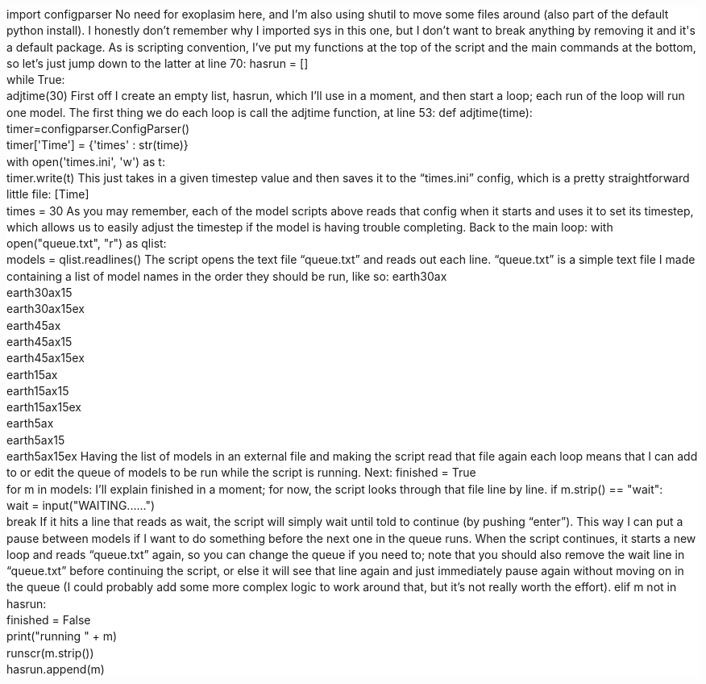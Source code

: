 import configparser No need for exoplasim here, and I’m also using shutil to move some files around (also part of the default python install). I honestly don’t remember why I imported sys in this one, but I don’t want to break anything by removing it and it's a default package.
As is scripting convention, I’ve put my functions at the top of the script and the main commands at the bottom, so let’s just jump down to the latter at line 70:
hasrun = []  
while True:  
adjtime(30)
First off I create an empty list, hasrun, which I’ll use in a moment, and then start a loop; each run of the loop will run one model. The first thing we do each loop is call the adjtime function, at line 53:
def adjtime(time):  
timer=configparser.ConfigParser()  
timer['Time'] = {'times' : str(time)}  
with open('times.ini', 'w') as t:  
timer.write(t)
This just takes in a given timestep value and then saves it to the “times.ini” config, which is a pretty straightforward little file:
[Time]  
times = 30 As you may remember, each of the model scripts above reads that config when it starts and uses it to set its timestep, which allows us to easily adjust the timestep if the model is having trouble completing.
Back to the main loop:
with open("queue.txt", "r") as qlist:  
models = qlist.readlines()
The script opens the text file “queue.txt” and reads out each line. “queue.txt” is a simple text file I made containing a list of model names in the order they should be run, like so:
earth30ax  
earth30ax15  
earth30ax15ex  
earth45ax  
earth45ax15  
earth45ax15ex  
earth15ax  
earth15ax15  
earth15ax15ex  
earth5ax  
earth5ax15  
earth5ax15ex Having the list of models in an external file and making the script read that file again each loop means that I can add to or edit the queue of models to be run while the script is running.
Next:
finished = True  
for m in models:
I’ll explain finished in a moment; for now, the script looks through that file line by line.
if m.strip() == "wait":  
wait = input("WAITING......")  
break If it hits a line that reads as wait, the script will simply wait until told to continue (by pushing “enter”). This way I can put a pause between models if I want to do something before the next one in the queue runs. When the script continues, it starts a new loop and reads “queue.txt” again, so you can change the queue if you need to; note that you should also remove the wait line in “queue.txt” before continuing the script, or else it will see that line again and just immediately pause again without moving on in the queue (I could probably add some more complex logic to work around that, but it’s not really worth the effort).
elif m not in hasrun:  
finished = False  
print("running " + m)  
runscr(m.strip())  
hasrun.append(m)  